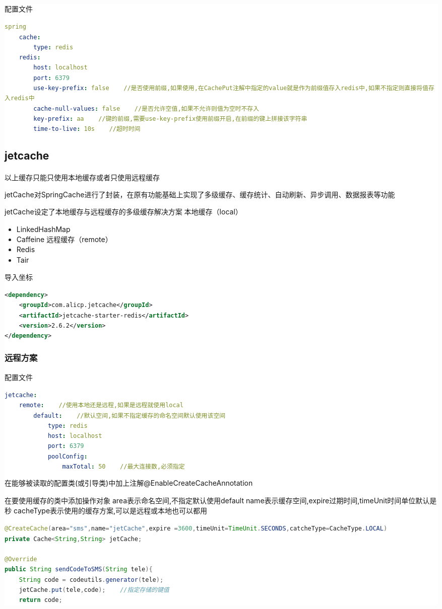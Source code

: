 配置文件
```yml
spring
	cache:
		type: redis
	redis:
		host: localhost
		port: 6379
		use-key-prefix: false    //是否使用前缀,如果使用,在CachePut注解中指定的value就是作为前缀值存入redis中,如果不指定则直接将值存入redis中
		cache-null-values: false    //是否允许空值,如果不允许则值为空时不存入
		key-prefix: aa    //键的前缀,需要use-key-prefix使用前缀开启,在前缀的键上拼接该字符串
		time-to-live: 10s    //超时时间
```

## jetcache
以上缓存只能只使用本地缓存或者只使用远程缓存

jetCache对SpringCache进行了封装，在原有功能基础上实现了多级缓存、缓存统计、自动刷新、异步调用、数据报表等功能

jetCache设定了本地缓存与远程缓存的多级缓存解决方案
本地缓存（local）
- LinkedHashMap
- Caffeine
远程缓存（remote）
- Redis
- Tair

导入坐标
```xml
<dependency>
	<groupId>com.alicp.jetcache</groupId>
	<artifactId>jetcache-starter-redis</artifactId>
	<version>2.6.2</version>
</dependency>
```

### 远程方案

配置文件
```yml
jetcache:
	remote:    //使用本地还是远程,如果是远程就使用local
		default:    //默认空间,如果不指定缓存的命名空间默认使用该空间
			type: redis
			host: localhost
			port: 6379
			poolConfig:
				maxTotal: 50    //最大连接数,必须指定
```

在能够被读取的配置类(或引导类)中加上注解@EnableCreateCacheAnnotation

在要使用缓存的类中添加操作对象
area表示命名空间,不指定默认使用default
name表示缓存空间,expire过期时间,timeUnit时间单位默认是秒
cacheType表示使用的缓存方案,可以是远程或本地也可以都用
```java
@CreateCache(area="sms",name="jetCache",expire =3600,timeUnit=TimeUnit.SECONDS,catcheType=CacheType.LOCAL)
private Cache<String,String> jetCache;

@Override
public String sendCodeToSMS(String tele){
	String code = codeutils.generator(tele);
	jetCache.put(tele,code);    //指定存储的键值
	return code;
```